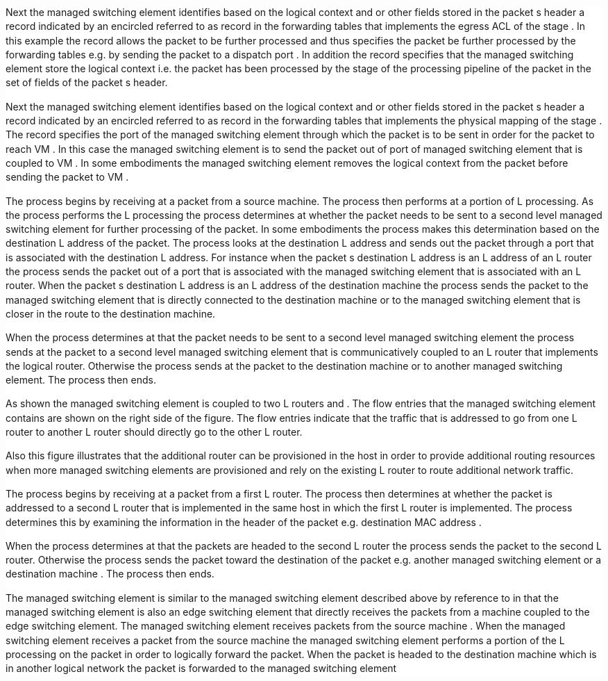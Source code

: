 Next the managed switching element identifies based on the logical context and or other fields stored in the packet s header a record indicated by an encircled referred to as record in the forwarding tables that implements the egress ACL of the stage . In this example the record allows the packet to be further processed and thus specifies the packet be further processed by the forwarding tables e.g. by sending the packet to a dispatch port . In addition the record specifies that the managed switching element store the logical context i.e. the packet has been processed by the stage of the processing pipeline of the packet in the set of fields of the packet s header.

Next the managed switching element identifies based on the logical context and or other fields stored in the packet s header a record indicated by an encircled referred to as record in the forwarding tables that implements the physical mapping of the stage . The record specifies the port of the managed switching element through which the packet is to be sent in order for the packet to reach VM . In this case the managed switching element is to send the packet out of port of managed switching element that is coupled to VM . In some embodiments the managed switching element removes the logical context from the packet before sending the packet to VM .

The process begins by receiving at a packet from a source machine. The process then performs at a portion of L processing. As the process performs the L processing the process determines at whether the packet needs to be sent to a second level managed switching element for further processing of the packet. In some embodiments the process makes this determination based on the destination L address of the packet. The process looks at the destination L address and sends out the packet through a port that is associated with the destination L address. For instance when the packet s destination L address is an L address of an L router the process sends the packet out of a port that is associated with the managed switching element that is associated with an L router. When the packet s destination L address is an L address of the destination machine the process sends the packet to the managed switching element that is directly connected to the destination machine or to the managed switching element that is closer in the route to the destination machine.

When the process determines at that the packet needs to be sent to a second level managed switching element the process sends at the packet to a second level managed switching element that is communicatively coupled to an L router that implements the logical router. Otherwise the process sends at the packet to the destination machine or to another managed switching element. The process then ends.

As shown the managed switching element is coupled to two L routers and . The flow entries that the managed switching element contains are shown on the right side of the figure. The flow entries indicate that the traffic that is addressed to go from one L router to another L router should directly go to the other L router.

Also this figure illustrates that the additional router can be provisioned in the host in order to provide additional routing resources when more managed switching elements are provisioned and rely on the existing L router to route additional network traffic.

The process begins by receiving at a packet from a first L router. The process then determines at whether the packet is addressed to a second L router that is implemented in the same host in which the first L router is implemented. The process determines this by examining the information in the header of the packet e.g. destination MAC address .

When the process determines at that the packets are headed to the second L router the process sends the packet to the second L router. Otherwise the process sends the packet toward the destination of the packet e.g. another managed switching element or a destination machine . The process then ends.

The managed switching element is similar to the managed switching element described above by reference to in that the managed switching element is also an edge switching element that directly receives the packets from a machine coupled to the edge switching element. The managed switching element receives packets from the source machine . When the managed switching element receives a packet from the source machine the managed switching element performs a portion of the L processing on the packet in order to logically forward the packet. When the packet is headed to the destination machine which is in another logical network the packet is forwarded to the managed switching element
